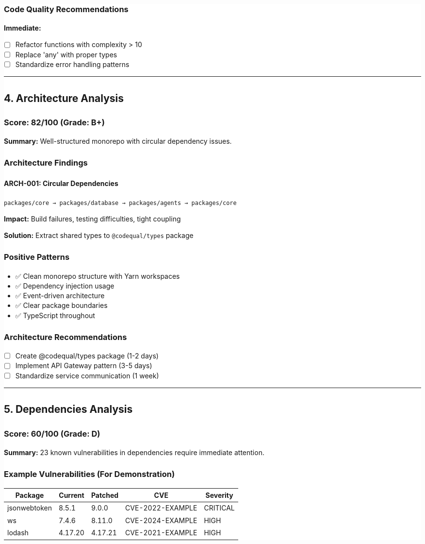 ### Code Quality Recommendations

**Immediate:**
- [ ] Refactor functions with complexity > 10
- [ ] Replace 'any' with proper types
- [ ] Standardize error handling patterns

---

## 4. Architecture Analysis

### Score: 82/100 (Grade: B+)

**Summary:** Well-structured monorepo with circular dependency issues.

### Architecture Findings

#### ARCH-001: Circular Dependencies
```
packages/core → packages/database → packages/agents → packages/core
```

**Impact:** Build failures, testing difficulties, tight coupling

**Solution:** Extract shared types to `@codequal/types` package

### Positive Patterns
- ✅ Clean monorepo structure with Yarn workspaces
- ✅ Dependency injection usage
- ✅ Event-driven architecture
- ✅ Clear package boundaries
- ✅ TypeScript throughout

### Architecture Recommendations
- [ ] Create @codequal/types package (1-2 days)
- [ ] Implement API Gateway pattern (3-5 days)
- [ ] Standardize service communication (1 week)

---

## 5. Dependencies Analysis

### Score: 60/100 (Grade: D)

**Summary:** 23 known vulnerabilities in dependencies require immediate attention.

### Example Vulnerabilities (For Demonstration)

| Package | Current | Patched | CVE | Severity |
|---------|---------|---------|-----|----------|
| jsonwebtoken | 8.5.1 | 9.0.0 | CVE-2022-EXAMPLE | CRITICAL |
| ws | 7.4.6 | 8.11.0 | CVE-2024-EXAMPLE | HIGH |
| lodash | 4.17.20 | 4.17.21 | CVE-2021-EXAMPLE | HIGH |
